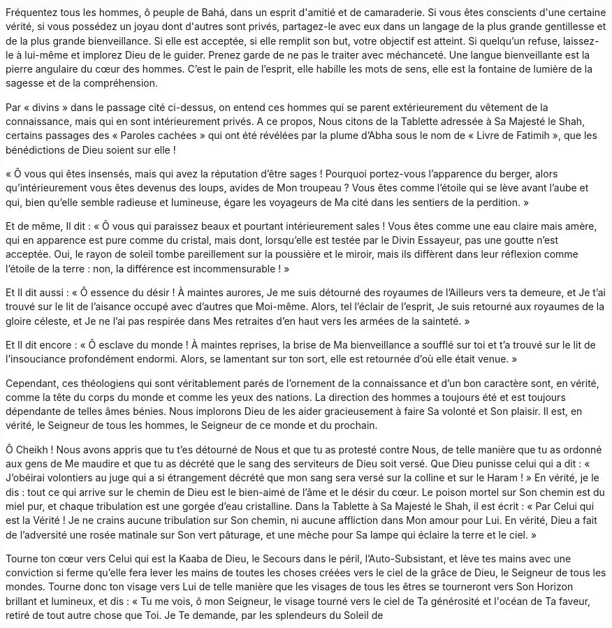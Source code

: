 Fréquentez tous les hommes, ô peuple de Bahá, dans un esprit d'amitié et de camaraderie. Si vous êtes conscients d'une certaine vérité, si vous possédez un joyau dont d'autres sont privés, partagez-le avec eux dans un langage de la plus grande gentillesse et de la plus grande bienveillance. Si elle est acceptée, si elle remplit son but, votre objectif est atteint. Si quelqu’un refuse, laissez-le à lui-même et implorez Dieu de le guider. Prenez garde de ne pas le traiter avec méchanceté. Une langue bienveillante est la pierre angulaire du cœur des hommes. C’est le pain de l’esprit, elle habille les mots de sens, elle est la fontaine de lumière de la sagesse et de la compréhension. 

Par « divins » dans le passage cité ci-dessus, on entend ces hommes qui se parent extérieurement du vêtement de la connaissance, mais qui en sont intérieurement privés. A ce propos, Nous citons de la Tablette adressée à Sa Majesté le Shah, certains passages des « Paroles cachées » qui ont été révélées par la plume d’Abha sous le nom de « Livre de Fatimih », que les bénédictions de Dieu soient sur elle ! 

« Ô vous qui êtes insensés, mais qui avez la réputation d’être sages ! Pourquoi portez-vous l’apparence du berger, alors qu’intérieurement vous êtes devenus des loups, avides de Mon troupeau ? Vous êtes comme l’étoile qui se lève avant l’aube et qui, bien qu’elle semble radieuse et lumineuse, égare les voyageurs de Ma cité dans les sentiers de la perdition. » 

Et de même, Il dit : « Ô vous qui paraissez beaux et pourtant intérieurement sales ! Vous êtes comme une eau claire mais amère, qui en apparence est pure comme du cristal, mais dont, lorsqu’elle est testée par le Divin Essayeur, pas une goutte n’est acceptée. Oui, le rayon de soleil tombe pareillement sur la poussière et le miroir, mais ils diffèrent dans leur réflexion comme l’étoile de la terre : non, la différence est incommensurable ! » 

Et Il dit aussi : « Ô essence du désir ! À maintes aurores, Je me suis détourné des royaumes de l’Ailleurs vers ta demeure, et Je t’ai trouvé sur le lit de l’aisance occupé avec d’autres que Moi-même. Alors, tel l’éclair de l’esprit, Je suis retourné aux royaumes de la gloire céleste, et Je ne l’ai pas respirée dans Mes retraites d’en haut vers les armées de la sainteté. »

Et Il dit encore : « Ô esclave du monde ! À maintes reprises, la brise de Ma bienveillance a soufflé sur toi et t’a trouvé sur le lit de l’insouciance profondément endormi. Alors, se lamentant sur ton sort, elle est retournée d’où elle était venue. » 

Cependant, ces théologiens qui sont véritablement parés de l’ornement de la connaissance et d’un bon caractère sont, en vérité, comme la tête du corps du monde et comme les yeux des nations. La direction des hommes a toujours été et est toujours dépendante de telles âmes bénies. Nous implorons Dieu de les aider gracieusement à faire Sa volonté et Son plaisir. Il est, en vérité, le Seigneur de tous les hommes, le Seigneur de ce monde et du prochain. 

Ô Cheikh ! Nous avons appris que tu t’es détourné de Nous et que tu as protesté contre Nous, de telle manière que tu as ordonné aux gens de Me maudire et que tu as décrété que le sang des serviteurs de Dieu soit versé. Que Dieu punisse celui qui a dit : « J’obéirai volontiers au juge qui a si étrangement décrété que mon sang sera versé sur la colline et sur le Haram ! » En vérité, je le dis : tout ce qui arrive sur le chemin de Dieu est le bien-aimé de l’âme et le désir du cœur. Le poison mortel sur Son chemin est du miel pur, et chaque tribulation est une gorgée d’eau cristalline. Dans la Tablette à Sa Majesté le Shah, il est écrit : « Par Celui qui est la Vérité ! Je ne crains aucune tribulation sur Son chemin, ni aucune affliction dans Mon amour pour Lui. En vérité, Dieu a fait de l’adversité une rosée matinale sur Son vert pâturage, et une mèche pour Sa lampe qui éclaire la terre et le ciel. » 

Tourne ton cœur vers Celui qui est la Kaaba de Dieu, le Secours dans le péril, l’Auto-Subsistant, et lève tes mains avec une conviction si ferme qu’elle fera lever les mains de toutes les choses créées vers le ciel de la grâce de Dieu, le Seigneur de tous les mondes. Tourne donc ton visage vers Lui de telle manière que les visages de tous les êtres se tourneront vers Son Horizon brillant et lumineux, et dis : « Tu me vois, ô mon Seigneur, le visage tourné vers le ciel de Ta générosité et l'océan de Ta faveur, retiré de tout autre chose que Toi. Je Te demande, par les splendeurs du Soleil de 
